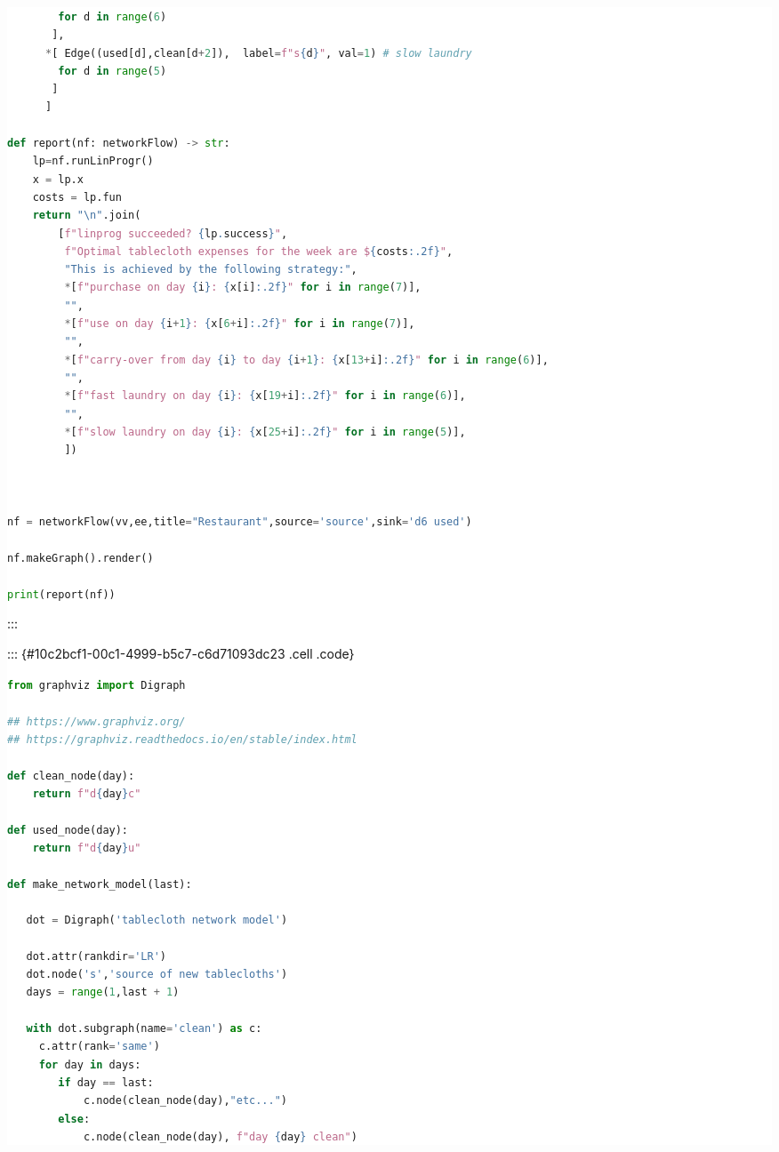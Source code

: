 ``` python
        for d in range(6)
       ], 
      *[ Edge((used[d],clean[d+2]),  label=f"s{d}", val=1) # slow laundry
        for d in range(5)
       ]
      ]

def report(nf: networkFlow) -> str:
    lp=nf.runLinProgr()
    x = lp.x
    costs = lp.fun
    return "\n".join(
        [f"linprog succeeded? {lp.success}",
         f"Optimal tablecloth expenses for the week are ${costs:.2f}",
         "This is achieved by the following strategy:",
         *[f"purchase on day {i}: {x[i]:.2f}" for i in range(7)],
         "",
         *[f"use on day {i+1}: {x[6+i]:.2f}" for i in range(7)],
         "",
         *[f"carry-over from day {i} to day {i+1}: {x[13+i]:.2f}" for i in range(6)],
         "",
         *[f"fast laundry on day {i}: {x[19+i]:.2f}" for i in range(6)],
         "",
         *[f"slow laundry on day {i}: {x[25+i]:.2f}" for i in range(5)],
         ])
        


nf = networkFlow(vv,ee,title="Restaurant",source='source',sink='d6 used')

nf.makeGraph().render()

print(report(nf))
```
:::

::: {#10c2bcf1-00c1-4999-b5c7-c6d71093dc23 .cell .code}
``` python
from graphviz import Digraph

## https://www.graphviz.org/
## https://graphviz.readthedocs.io/en/stable/index.html

def clean_node(day):
    return f"d{day}c"

def used_node(day):
    return f"d{day}u"

def make_network_model(last):

   dot = Digraph('tablecloth network model')

   dot.attr(rankdir='LR')
   dot.node('s','source of new tablecloths')
   days = range(1,last + 1)

   with dot.subgraph(name='clean') as c:
     c.attr(rank='same')
     for day in days:
        if day == last:
            c.node(clean_node(day),"etc...")
        else:        
            c.node(clean_node(day), f"day {day} clean")
```